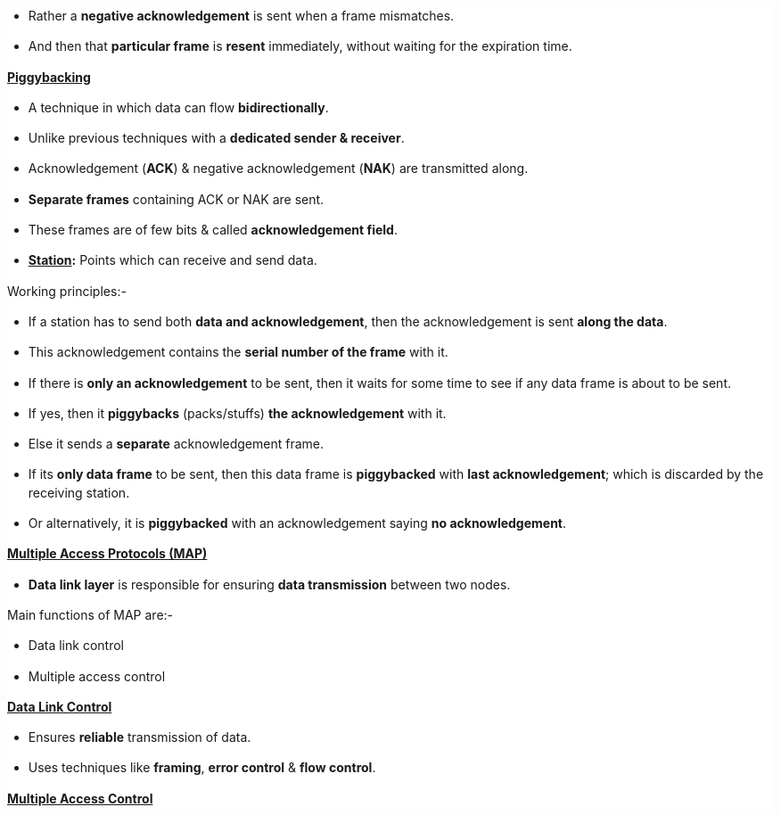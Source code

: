 - Rather a **negative acknowledgement** is sent when a frame mismatches.

- And then that **particular frame** is **resent** immediately, without
  waiting for the expiration time.

**<u>Piggybacking</u>**

- A technique in which data can flow **bidirectionally**.

- Unlike previous techniques with a **dedicated sender & receiver**.

- Acknowledgement (**ACK**) & negative acknowledgement (**NAK**) are
  transmitted along.

- **Separate frames** containing ACK or NAK are sent.

- These frames are of few bits & called **acknowledgement field**.

- **<u>Station</u>:** Points which can receive and send data.

Working principles:-

- If a station has to send both **data and acknowledgement**, then the
  acknowledgement is sent **along the data**.

- This acknowledgement contains the **serial number of the frame** with
  it.

- If there is **only an acknowledgement** to be sent, then it waits for
  some time to see if any data frame is about to be sent.

- If yes, then it **piggybacks** (packs/stuffs) **the acknowledgement**
  with it.

- Else it sends a **separate** acknowledgement frame.

- If its **only data frame** to be sent, then this data frame is
  **piggybacked** with **last acknowledgement**; which is discarded by
  the receiving station.

- Or alternatively, it is **piggybacked** with an acknowledgement saying
  **no acknowledgement**.

**<u>Multiple Access Protocols (MAP)</u>**

- **Data link layer** is responsible for ensuring **data transmission**
  between two nodes.

Main functions of MAP are:-

- Data link control

- Multiple access control

**<u>Data Link Control</u>**

- Ensures **reliable** transmission of data.

- Uses techniques like **framing**, **error control** & **flow
  control**.

**<u>Multiple Access Control</u>**
